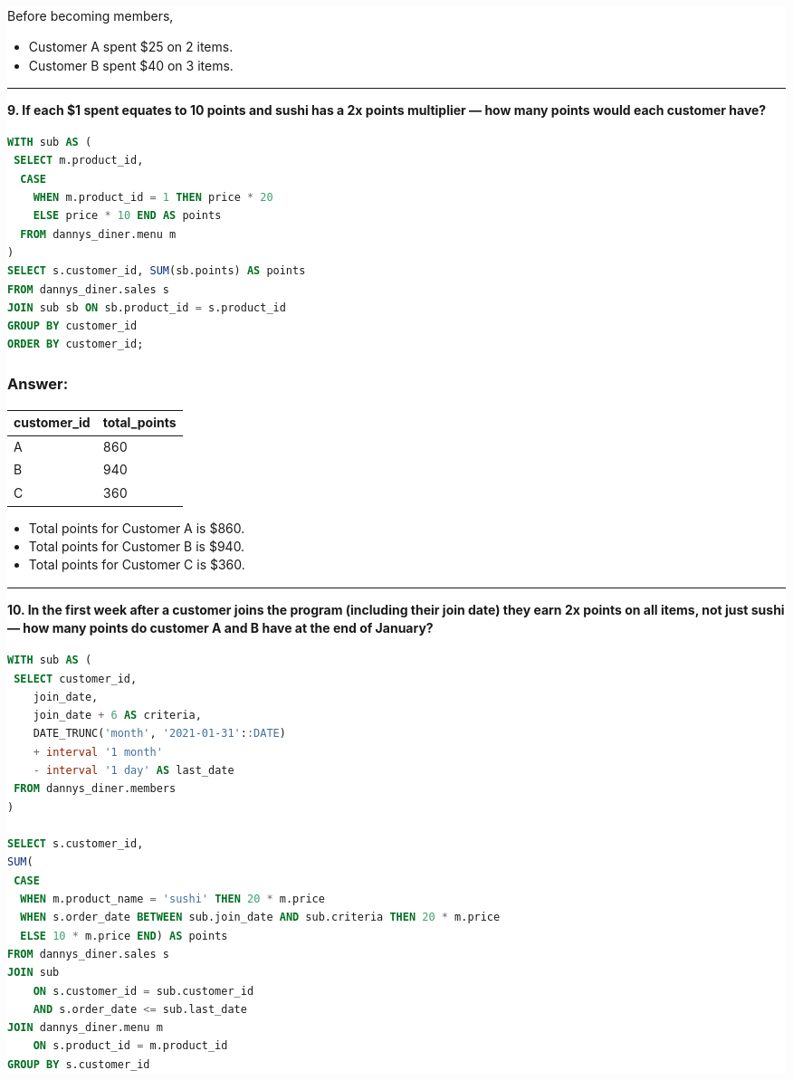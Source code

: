 Before becoming members,
- Customer A spent $25 on 2 items.
- Customer B spent $40 on 3 items.

***

**9. If each $1 spent equates to 10 points and sushi has a 2x points multiplier — how many points would each customer have?**

```sql
WITH sub AS (
 SELECT m.product_id,
  CASE
  	WHEN m.product_id = 1 THEN price * 20
  	ELSE price * 10 END AS points
  FROM dannys_diner.menu m
)
SELECT s.customer_id, SUM(sb.points) AS points
FROM dannys_diner.sales s
JOIN sub sb ON sb.product_id = s.product_id
GROUP BY customer_id
ORDER BY customer_id;
```

### Answer:
| customer_id | total_points | 
| ----------- | ---------- |
| A           | 860 |
| B           | 940 |
| C           | 360 |

- Total points for Customer A is $860.
- Total points for Customer B is $940.
- Total points for Customer C is $360.

***

**10. In the first week after a customer joins the program (including their join date) they earn 2x points on all items, not just sushi — how many points do customer A and B have at the end of January?**

```sql
WITH sub AS (
 SELECT customer_id,
  	join_date, 
  	join_date + 6 AS criteria, 
  	DATE_TRUNC('month', '2021-01-31'::DATE)
  	+ interval '1 month' 
  	- interval '1 day' AS last_date
 FROM dannys_diner.members
)

SELECT s.customer_id,
SUM(
 CASE
  WHEN m.product_name = 'sushi' THEN 20 * m.price
  WHEN s.order_date BETWEEN sub.join_date AND sub.criteria THEN 20 * m.price
  ELSE 10 * m.price END) AS points
FROM dannys_diner.sales s
JOIN sub 
	ON s.customer_id = sub.customer_id
	AND s.order_date <= sub.last_date
JOIN dannys_diner.menu m
	ON s.product_id = m.product_id
GROUP BY s.customer_id
```